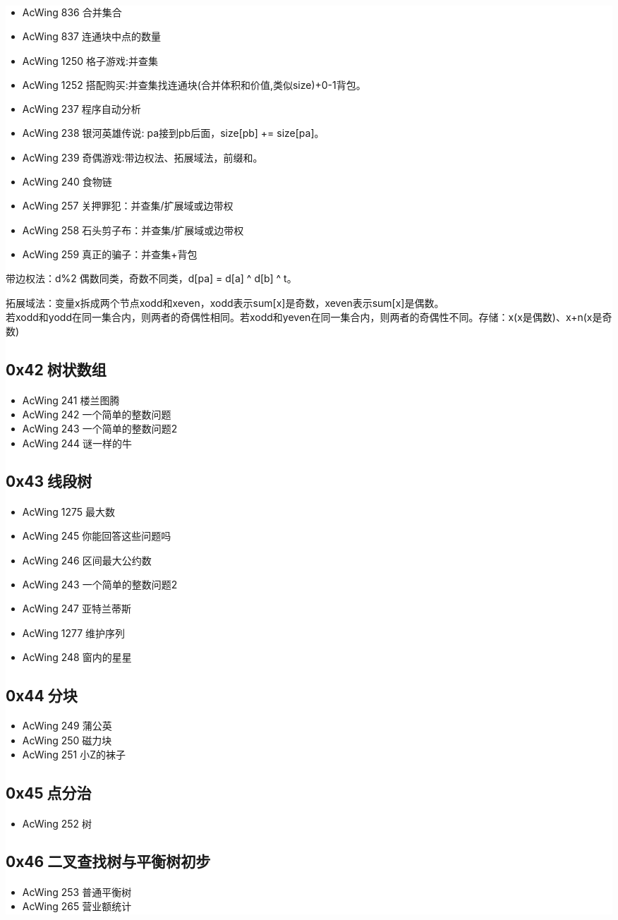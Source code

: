 - AcWing 836 合并集合  
- AcWing 837 连通块中点的数量 
- AcWing 1250 格子游戏:并查集
- AcWing 1252 搭配购买:并查集找连通块(合并体积和价值,类似size)+0-1背包。
- AcWing 237 程序自动分析
- AcWing 238 银河英雄传说: pa接到pb后面，size[pb] += size[pa]。
 


- AcWing 239 奇偶游戏:带边权法、拓展域法，前缀和。
- AcWing 240 食物链
- AcWing 257 关押罪犯：并查集/扩展域或边带权
- AcWing 258 石头剪子布：并查集/扩展域或边带权
- AcWing 259 真正的骗子：并查集+背包


带边权法：d%2 偶数同类，奇数不同类，d[pa] = d[a] ^ d[b] ^ t。

拓展域法：变量x拆成两个节点xodd和xeven，xodd表示sum[x]是奇数，xeven表示sum[x]是偶数。     
若xodd和yodd在同一集合内，则两者的奇偶性相同。若xodd和yeven在同一集合内，则两者的奇偶性不同。存储：x(x是偶数)、x+n(x是奇数)

## 0x42 树状数组

- AcWing 241 楼兰图腾
- AcWing 242 一个简单的整数问题
- AcWing 243 一个简单的整数问题2
- AcWing 244 谜一样的牛
  
## 0x43 线段树

- AcWing 1275 最大数
- AcWing 245 你能回答这些问题吗
- AcWing 246 区间最大公约数
- AcWing 243 一个简单的整数问题2
- AcWing 247 亚特兰蒂斯
- AcWing 1277 维护序列

- AcWing 248 窗内的星星
 
## 0x44 分块

- AcWing 249 蒲公英
- AcWing 250 磁力块
- AcWing 251 小Z的袜子
  
## 0x45 点分治

- AcWing 252 树
  
## 0x46 二叉查找树与平衡树初步

- AcWing 253 普通平衡树
- AcWing 265 营业额统计
